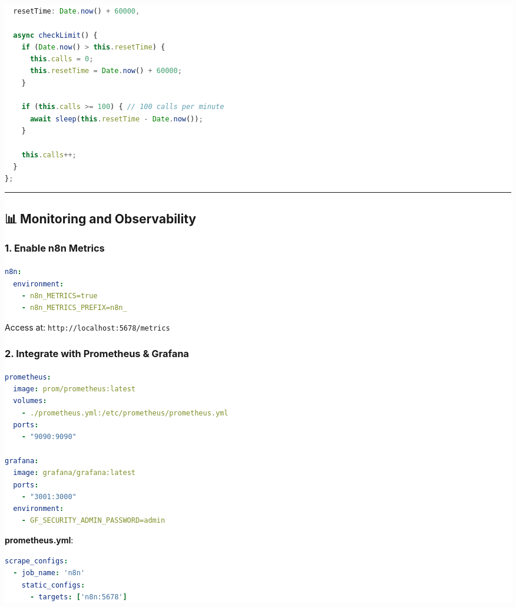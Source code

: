 ```javascript
  resetTime: Date.now() + 60000,
  
  async checkLimit() {
    if (Date.now() > this.resetTime) {
      this.calls = 0;
      this.resetTime = Date.now() + 60000;
    }
    
    if (this.calls >= 100) { // 100 calls per minute
      await sleep(this.resetTime - Date.now());
    }
    
    this.calls++;
  }
};
```

---

## 📊 Monitoring and Observability

### 1. Enable n8n Metrics

```yaml
n8n:
  environment:
    - n8n_METRICS=true
    - n8n_METRICS_PREFIX=n8n_
```

Access at: `http://localhost:5678/metrics`

### 2. Integrate with Prometheus & Grafana

```yaml
prometheus:
  image: prom/prometheus:latest
  volumes:
    - ./prometheus.yml:/etc/prometheus/prometheus.yml
  ports:
    - "9090:9090"

grafana:
  image: grafana/grafana:latest
  ports:
    - "3001:3000"
  environment:
    - GF_SECURITY_ADMIN_PASSWORD=admin
```

**prometheus.yml**:
```yaml
scrape_configs:
  - job_name: 'n8n'
    static_configs:
      - targets: ['n8n:5678']
```
